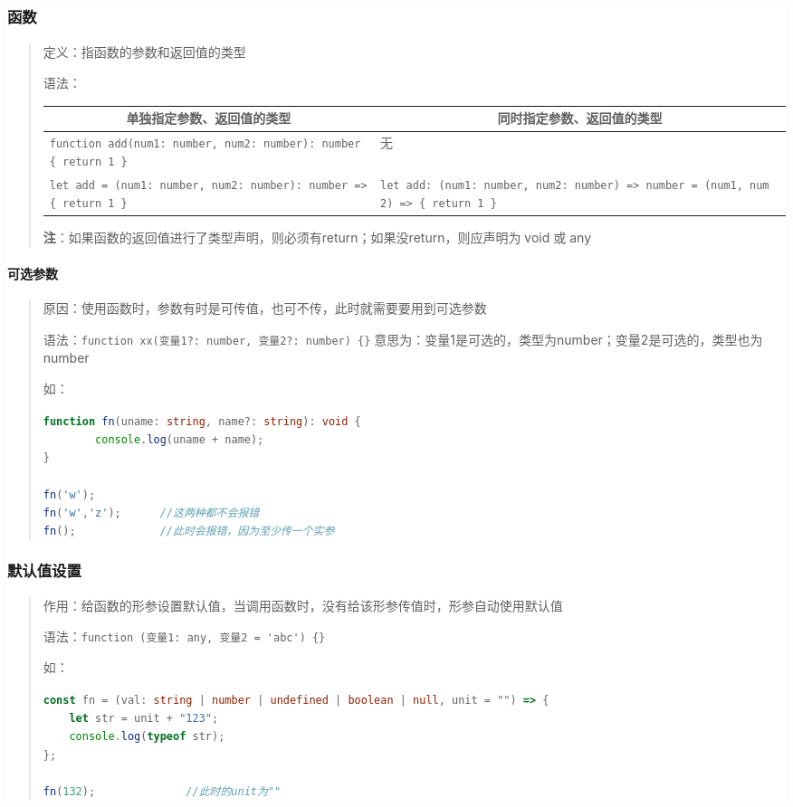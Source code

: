 ### 函数

> 定义：指函数的参数和返回值的类型
>
> 语法：
>
> | 单独指定参数、返回值的类型                                   | 同时指定参数、返回值的类型                                   |
> | ------------------------------------------------------------ | ------------------------------------------------------------ |
> | `function add(num1: number, num2: number): number { return 1 }` | 无                                                           |
> | `let add = (num1: number, num2: number): number => { return 1 }` | `let add: (num1: number, num2: number) => number = (num1, num2) => { return 1 }` |
>
> **注**：如果函数的返回值进行了类型声明，则必须有return；如果没return，则应声明为 void 或 any

#### 可选参数

> 原因：使用函数时，参数有时是可传值，也可不传，此时就需要要用到可选参数
>
> 语法：`function xx(变量1?: number, 变量2?: number) {}`
> 意思为：变量1是可选的，类型为number；变量2是可选的，类型也为number
>
> 如：
>
> ```ts
> function fn(uname: string, name?: string): void {
>         console.log(uname + name);
> }
> 
> fn('w');
> fn('w','z');		//这两种都不会报错
> fn();				//此时会报错，因为至少传一个实参
> ```

### 默认值设置

> 作用：给函数的形参设置默认值，当调用函数时，没有给该形参传值时，形参自动使用默认值
>
> 语法：`function (变量1: any, 变量2 = 'abc') {}`
>
> 如：
>
> ```ts
> const fn = (val: string | number | undefined | boolean | null, unit = "") => {
>     let str = unit + "123";
>     console.log(typeof str);
> };
> 
> fn(132);				//此时的unit为""
> ```
>
> 
